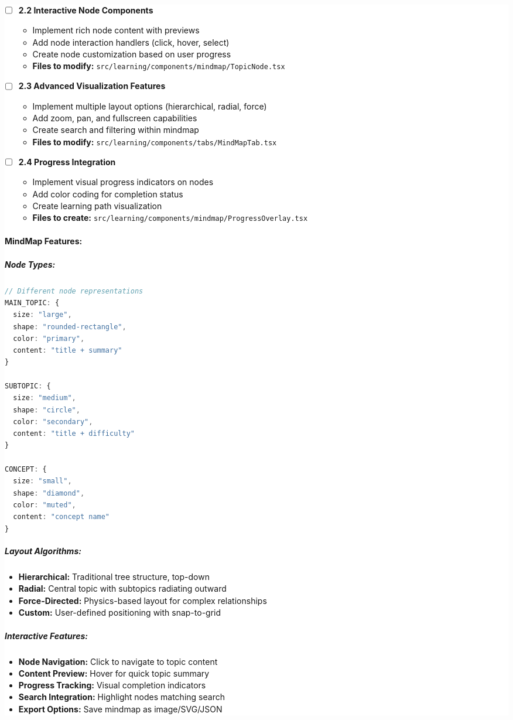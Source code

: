 - [ ] **2.2 Interactive Node Components**
  - Implement rich node content with previews
  - Add node interaction handlers (click, hover, select)
  - Create node customization based on user progress
  - **Files to modify:** `src/learning/components/mindmap/TopicNode.tsx`

- [ ] **2.3 Advanced Visualization Features**
  - Implement multiple layout options (hierarchical, radial, force)
  - Add zoom, pan, and fullscreen capabilities
  - Create search and filtering within mindmap
  - **Files to modify:** `src/learning/components/tabs/MindMapTab.tsx`

- [ ] **2.4 Progress Integration**
  - Implement visual progress indicators on nodes
  - Add color coding for completion status
  - Create learning path visualization
  - **Files to create:** `src/learning/components/mindmap/ProgressOverlay.tsx`

#### MindMap Features:

##### Node Types:
```typescript
// Different node representations
MAIN_TOPIC: {
  size: "large",
  shape: "rounded-rectangle", 
  color: "primary",
  content: "title + summary"
}

SUBTOPIC: {
  size: "medium",
  shape: "circle",
  color: "secondary", 
  content: "title + difficulty"
}

CONCEPT: {
  size: "small",
  shape: "diamond",
  color: "muted",
  content: "concept name"
}
```

##### Layout Algorithms:
- **Hierarchical:** Traditional tree structure, top-down
- **Radial:** Central topic with subtopics radiating outward
- **Force-Directed:** Physics-based layout for complex relationships
- **Custom:** User-defined positioning with snap-to-grid

##### Interactive Features:
- **Node Navigation:** Click to navigate to topic content
- **Content Preview:** Hover for quick topic summary
- **Progress Tracking:** Visual completion indicators
- **Search Integration:** Highlight nodes matching search
- **Export Options:** Save mindmap as image/SVG/JSON
